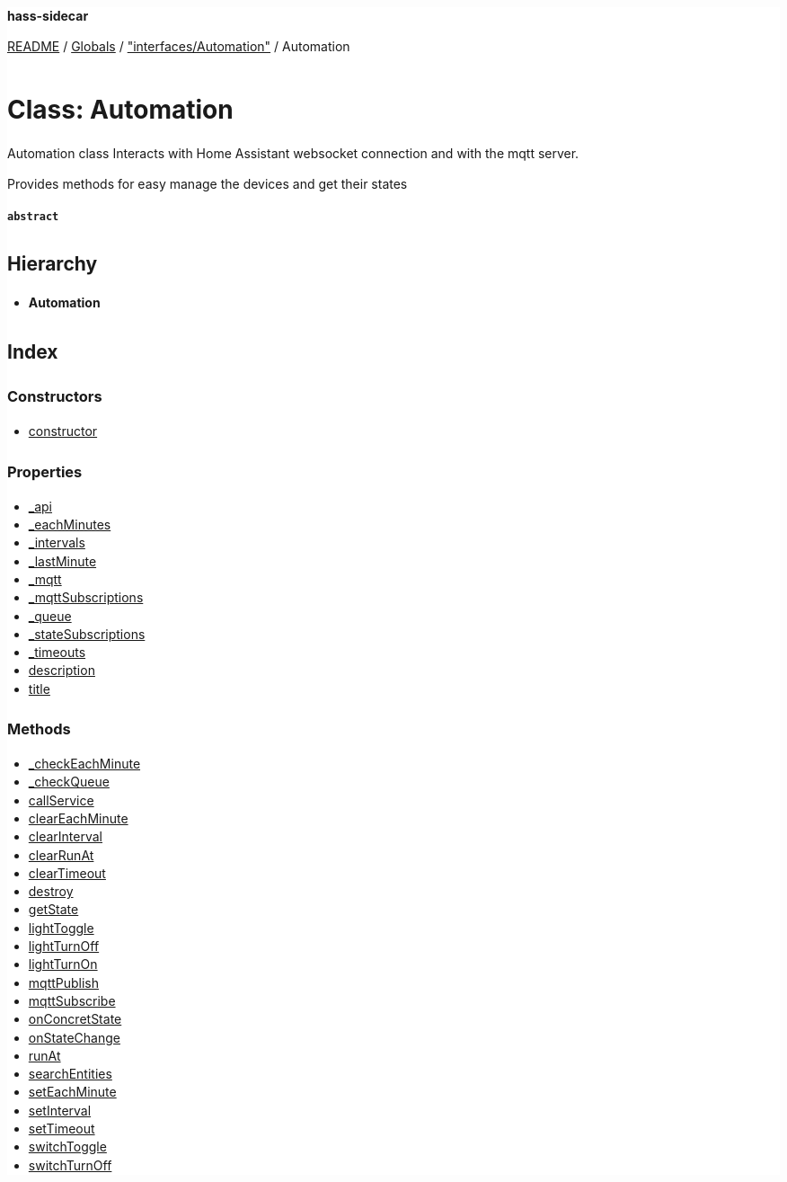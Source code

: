 **hass-sidecar**

[README](../README.md) / [Globals](../globals.md) / ["interfaces/Automation"](../modules/_interfaces_automation_.md) / Automation

# Class: Automation

Automation class
Interacts with Home Assistant websocket connection and
with the mqtt server.

Provides methods for easy manage the devices and get their states

**`abstract`** 

## Hierarchy

* **Automation**

## Index

### Constructors

* [constructor](_interfaces_automation_.automation.md#constructor)

### Properties

* [\_api](_interfaces_automation_.automation.md#_api)
* [\_eachMinutes](_interfaces_automation_.automation.md#_eachminutes)
* [\_intervals](_interfaces_automation_.automation.md#_intervals)
* [\_lastMinute](_interfaces_automation_.automation.md#_lastminute)
* [\_mqtt](_interfaces_automation_.automation.md#_mqtt)
* [\_mqttSubscriptions](_interfaces_automation_.automation.md#_mqttsubscriptions)
* [\_queue](_interfaces_automation_.automation.md#_queue)
* [\_stateSubscriptions](_interfaces_automation_.automation.md#_statesubscriptions)
* [\_timeouts](_interfaces_automation_.automation.md#_timeouts)
* [description](_interfaces_automation_.automation.md#description)
* [title](_interfaces_automation_.automation.md#title)

### Methods

* [\_checkEachMinute](_interfaces_automation_.automation.md#_checkeachminute)
* [\_checkQueue](_interfaces_automation_.automation.md#_checkqueue)
* [callService](_interfaces_automation_.automation.md#callservice)
* [clearEachMinute](_interfaces_automation_.automation.md#cleareachminute)
* [clearInterval](_interfaces_automation_.automation.md#clearinterval)
* [clearRunAt](_interfaces_automation_.automation.md#clearrunat)
* [clearTimeout](_interfaces_automation_.automation.md#cleartimeout)
* [destroy](_interfaces_automation_.automation.md#destroy)
* [getState](_interfaces_automation_.automation.md#getstate)
* [lightToggle](_interfaces_automation_.automation.md#lighttoggle)
* [lightTurnOff](_interfaces_automation_.automation.md#lightturnoff)
* [lightTurnOn](_interfaces_automation_.automation.md#lightturnon)
* [mqttPublish](_interfaces_automation_.automation.md#mqttpublish)
* [mqttSubscribe](_interfaces_automation_.automation.md#mqttsubscribe)
* [onConcretState](_interfaces_automation_.automation.md#onconcretstate)
* [onStateChange](_interfaces_automation_.automation.md#onstatechange)
* [runAt](_interfaces_automation_.automation.md#runat)
* [searchEntities](_interfaces_automation_.automation.md#searchentities)
* [setEachMinute](_interfaces_automation_.automation.md#seteachminute)
* [setInterval](_interfaces_automation_.automation.md#setinterval)
* [setTimeout](_interfaces_automation_.automation.md#settimeout)
* [switchToggle](_interfaces_automation_.automation.md#switchtoggle)
* [switchTurnOff](_interfaces_automation_.automation.md#switchturnoff)